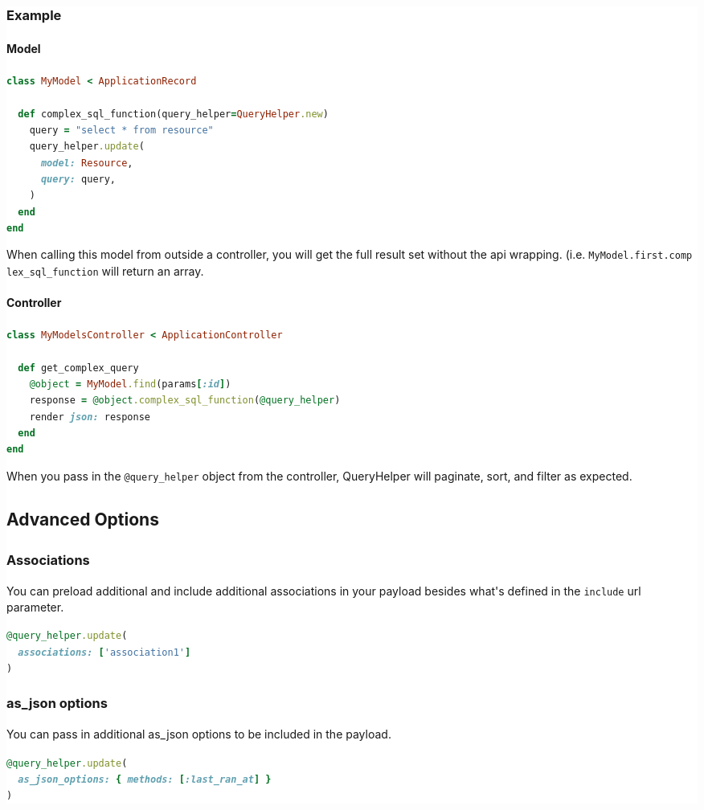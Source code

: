 ### Example

#### Model

```ruby
class MyModel < ApplicationRecord

  def complex_sql_function(query_helper=QueryHelper.new)
    query = "select * from resource"
    query_helper.update(
      model: Resource,
      query: query,
    )
  end
end
```

When calling this model from outside a controller, you will get the full result set without the api wrapping. (i.e. `MyModel.first.complex_sql_function` will return an array.

#### Controller

```ruby
class MyModelsController < ApplicationController

  def get_complex_query
    @object = MyModel.find(params[:id])
    response = @object.complex_sql_function(@query_helper)
    render json: response
  end
end
```

When you pass in the `@query_helper` object from the controller, QueryHelper will paginate, sort, and filter as expected.

## Advanced Options

### Associations

You can preload additional and include additional associations in your payload besides what's defined in the `include` url parameter.

```ruby
@query_helper.update(
  associations: ['association1']
)
```

### as_json options

You can pass in additional as_json options to be included in the payload.

```ruby
@query_helper.update(
  as_json_options: { methods: [:last_ran_at] }
)
```
